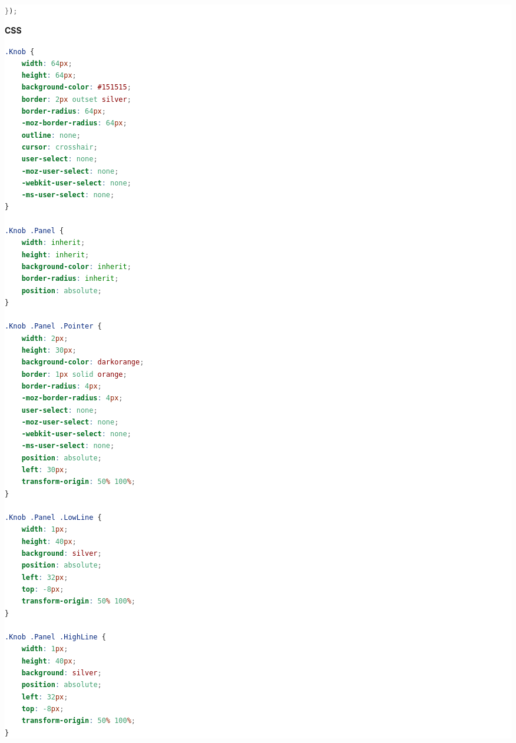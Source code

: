```java
});
```

**CSS**
```css
.Knob {
    width: 64px;
    height: 64px;
    background-color: #151515;
    border: 2px outset silver;
    border-radius: 64px;
    -moz-border-radius: 64px;
    outline: none;
    cursor: crosshair;
    user-select: none;
    -moz-user-select: none;
    -webkit-user-select: none;
    -ms-user-select: none;
}

.Knob .Panel {
    width: inherit;
    height: inherit;
    background-color: inherit;
    border-radius: inherit;
    position: absolute;
}

.Knob .Panel .Pointer {
    width: 2px;
    height: 30px;
    background-color: darkorange;
    border: 1px solid orange;
    border-radius: 4px;
    -moz-border-radius: 4px;
    user-select: none;
    -moz-user-select: none;
    -webkit-user-select: none;
    -ms-user-select: none;
    position: absolute;
    left: 30px;
    transform-origin: 50% 100%;
}

.Knob .Panel .LowLine {
    width: 1px;
    height: 40px;
    background: silver;
    position: absolute;
    left: 32px;
    top: -8px;
    transform-origin: 50% 100%;
}

.Knob .Panel .HighLine {
    width: 1px;
    height: 40px;
    background: silver;
    position: absolute;
    left: 32px;
    top: -8px;
    transform-origin: 50% 100%;
}

```